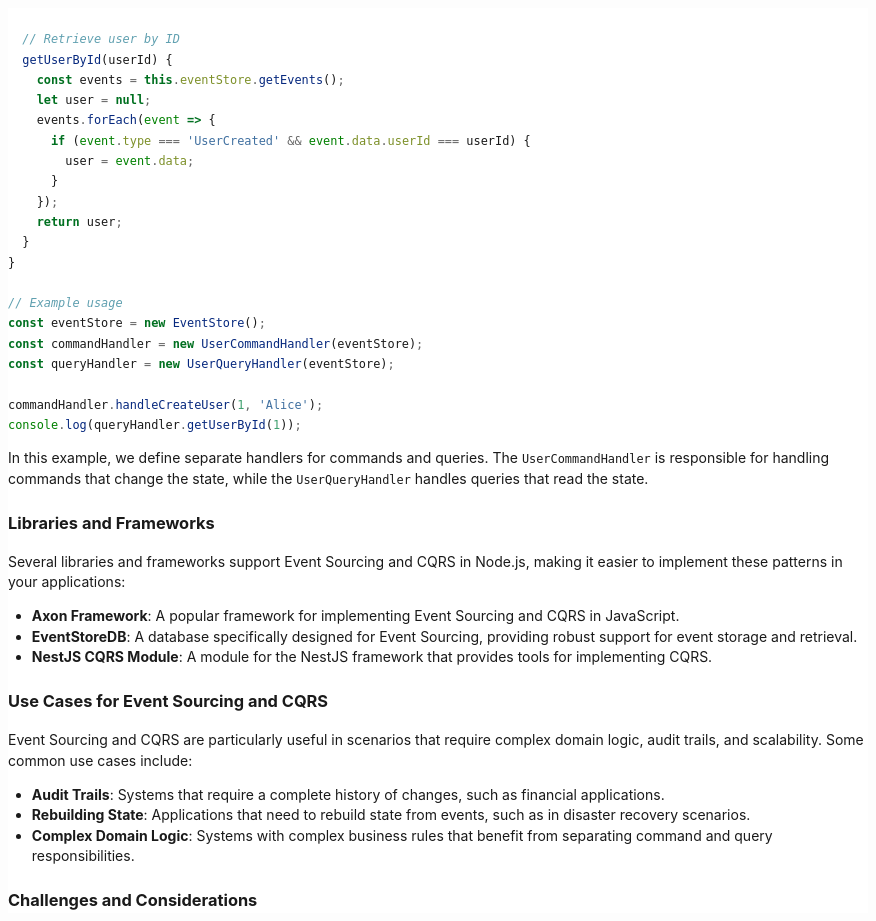 ```javascript

  // Retrieve user by ID
  getUserById(userId) {
    const events = this.eventStore.getEvents();
    let user = null;
    events.forEach(event => {
      if (event.type === 'UserCreated' && event.data.userId === userId) {
        user = event.data;
      }
    });
    return user;
  }
}

// Example usage
const eventStore = new EventStore();
const commandHandler = new UserCommandHandler(eventStore);
const queryHandler = new UserQueryHandler(eventStore);

commandHandler.handleCreateUser(1, 'Alice');
console.log(queryHandler.getUserById(1));
```

In this example, we define separate handlers for commands and queries. The `UserCommandHandler` is responsible for handling commands that change the state, while the `UserQueryHandler` handles queries that read the state.

### Libraries and Frameworks

Several libraries and frameworks support Event Sourcing and CQRS in Node.js, making it easier to implement these patterns in your applications:

- **Axon Framework**: A popular framework for implementing Event Sourcing and CQRS in JavaScript.
- **EventStoreDB**: A database specifically designed for Event Sourcing, providing robust support for event storage and retrieval.
- **NestJS CQRS Module**: A module for the NestJS framework that provides tools for implementing CQRS.

### Use Cases for Event Sourcing and CQRS

Event Sourcing and CQRS are particularly useful in scenarios that require complex domain logic, audit trails, and scalability. Some common use cases include:

- **Audit Trails**: Systems that require a complete history of changes, such as financial applications.
- **Rebuilding State**: Applications that need to rebuild state from events, such as in disaster recovery scenarios.
- **Complex Domain Logic**: Systems with complex business rules that benefit from separating command and query responsibilities.

### Challenges and Considerations
